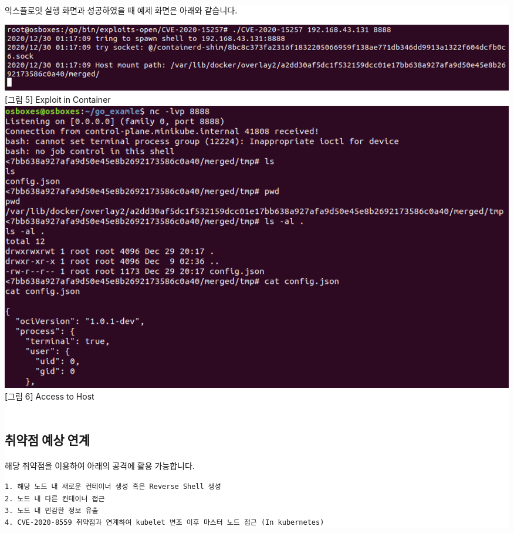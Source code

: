 익스플로잇 실행 화면과 성공하였을 때 예제 화면은 아래와 같습니다.

<div class="img-in-post">
<img src="/images/1/15257_exp_container.png" />
[그림 5] Exploit in Container
</div>

<div class="img-in-post">
<img src="/images/1/15257_exp_host.png" />
[그림 6] Access to Host
</div>

<br />

## 취약점 예상 연계

해당 취약점을 이용하여 아래의 공격에 활용 가능합니다.

```
1. 해당 노드 내 새로운 컨테이너 생성 혹은 Reverse Shell 생성
2. 노드 내 다른 컨테이너 접근
3. 노드 내 민감한 정보 유출
4. CVE-2020-8559 취약점과 연계하여 kubelet 변조 이후 마스터 노드 접근 (In kubernetes)
```
